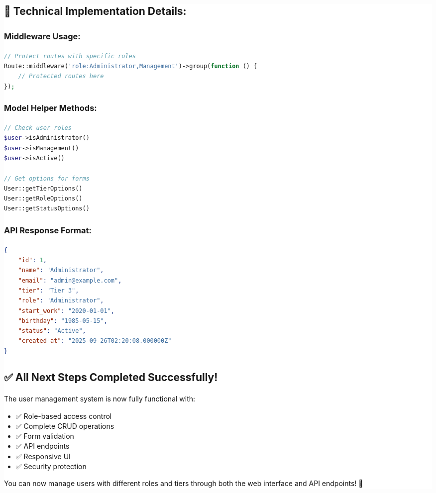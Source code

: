 ## 🔧 **Technical Implementation Details:**

### **Middleware Usage:**
```php
// Protect routes with specific roles
Route::middleware('role:Administrator,Management')->group(function () {
    // Protected routes here
});
```

### **Model Helper Methods:**
```php
// Check user roles
$user->isAdministrator()
$user->isManagement()
$user->isActive()

// Get options for forms
User::getTierOptions()
User::getRoleOptions()
User::getStatusOptions()
```

### **API Response Format:**
```json
{
    "id": 1,
    "name": "Administrator",
    "email": "admin@example.com",
    "tier": "Tier 3",
    "role": "Administrator",
    "start_work": "2020-01-01",
    "birthday": "1985-05-15",
    "status": "Active",
    "created_at": "2025-09-26T02:20:08.000000Z"
}
```

## ✅ **All Next Steps Completed Successfully!**

The user management system is now fully functional with:
- ✅ Role-based access control
- ✅ Complete CRUD operations
- ✅ Form validation
- ✅ API endpoints
- ✅ Responsive UI
- ✅ Security protection

You can now manage users with different roles and tiers through both the web interface and API endpoints! 🎉



